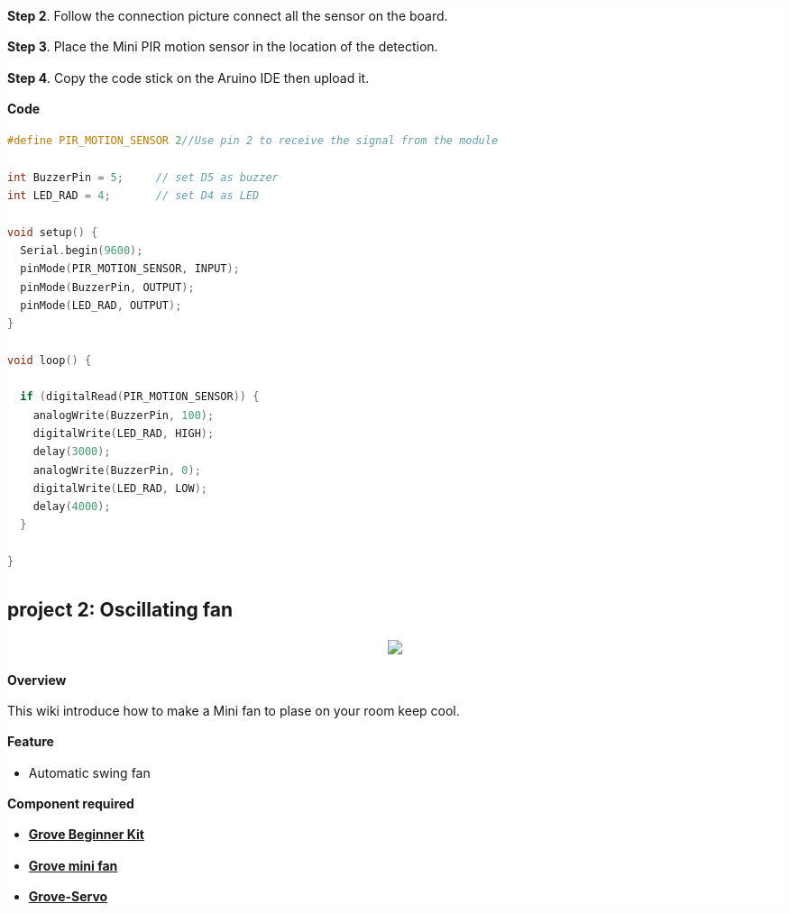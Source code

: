 **Step 2**. Follow the connection picture connect all the sensor on the board.

**Step 3**. Place the Mini PIR motion sensor in the location of the detection.

**Step 4**. Copy the code stick on the Aruino IDE then upload it.

**Code**

```CPP
#define PIR_MOTION_SENSOR 2//Use pin 2 to receive the signal from the module

int BuzzerPin = 5;     // set D5 as buzzer
int LED_RAD = 4;       // set D4 as LED

void setup() {
  Serial.begin(9600);
  pinMode(PIR_MOTION_SENSOR, INPUT);
  pinMode(BuzzerPin, OUTPUT);
  pinMode(LED_RAD, OUTPUT);
}

void loop() {

  if (digitalRead(PIR_MOTION_SENSOR)) {
    analogWrite(BuzzerPin, 100);
    digitalWrite(LED_RAD, HIGH);
    delay(3000);
    analogWrite(BuzzerPin, 0);
    digitalWrite(LED_RAD, LOW);
    delay(4000);
  }

}

```

## project 2: Oscillating fan

<div align="center"><img width={600} src="https://files.seeedstudio.com/wiki/beginnerKit-5-projects/Oscillating-fan/Oscillating-Fan-gif.gif" /></div>

**Overview**

This wiki introduce how to make a Mini fan to plase on your room keep cool. 

**Feature**

- Automatic swing fan

**Component required**

- [**Grove Beginner Kit**](https://www.seeedstudio.com/Grove-Beginner-Kit-for-Arduino-p-4549.html)

- [**Grove mini fan**](https://www.seeedstudio.com/Grove-Mini-Fan-v1-1.html)

- [**Grove-Servo**](https://www.seeedstudio.com/Grove-Servo.html)

